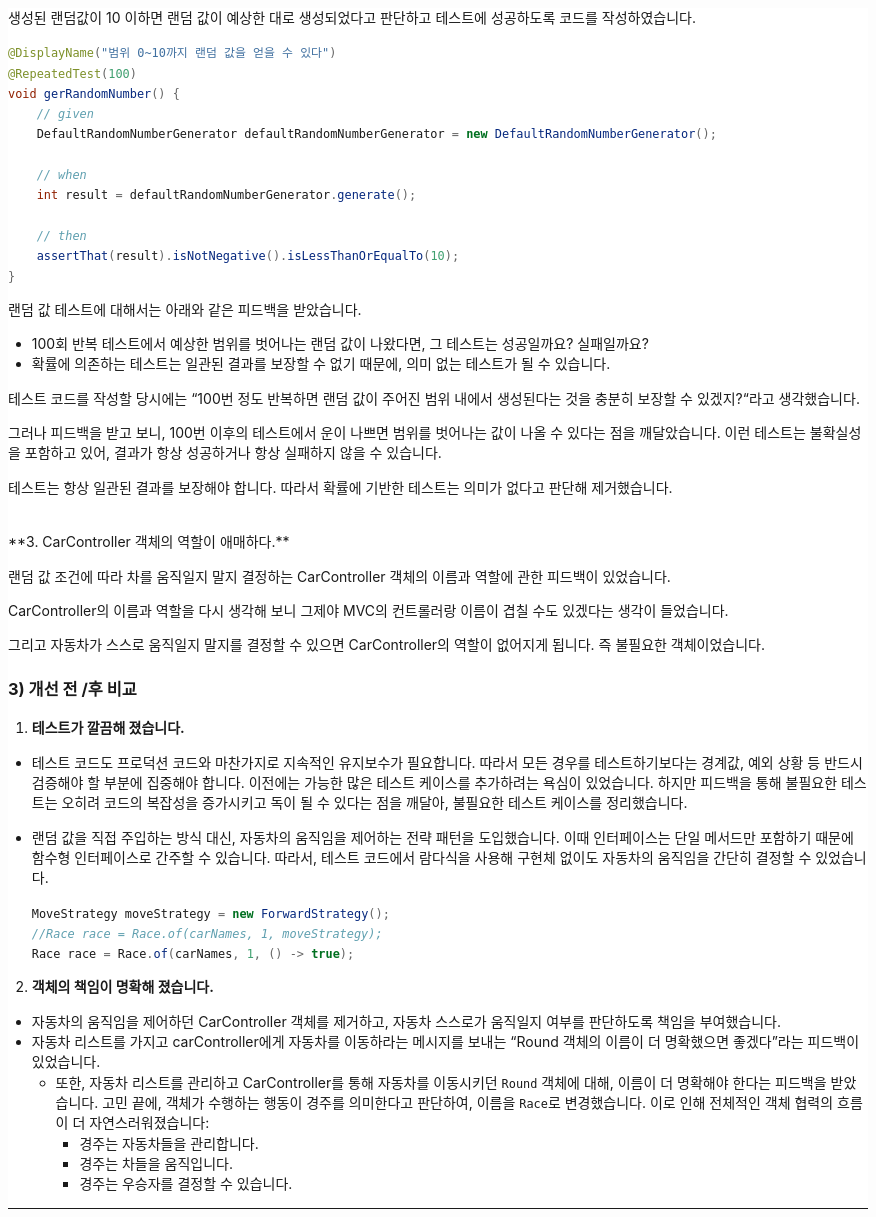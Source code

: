 생성된 랜덤값이 10 이하면 랜덤 값이 예상한 대로 생성되었다고 판단하고 테스트에 성공하도록 코드를 작성하였습니다.

```java
@DisplayName("범위 0~10까지 랜덤 값을 얻을 수 있다")
@RepeatedTest(100)
void gerRandomNumber() {
    // given
    DefaultRandomNumberGenerator defaultRandomNumberGenerator = new DefaultRandomNumberGenerator();

    // when
    int result = defaultRandomNumberGenerator.generate();

    // then
    assertThat(result).isNotNegative().isLessThanOrEqualTo(10);
}
```

랜덤 값 테스트에 대해서는 아래와 같은 피드백을 받았습니다.

- 100회 반복 테스트에서 예상한 범위를 벗어나는 랜덤 값이 나왔다면, 그 테스트는 성공일까요? 실패일까요?
- 확률에 의존하는 테스트는 일관된 결과를 보장할 수 없기 때문에, 의미 없는 테스트가 될 수 있습니다.

테스트 코드를 작성할 당시에는 “100번 정도 반복하면 랜덤 값이 주어진 범위 내에서 생성된다는 것을 충분히 보장할 수 있겠지?“라고 생각했습니다.

그러나 피드백을 받고 보니, 100번 이후의 테스트에서 운이 나쁘면 범위를 벗어나는 값이 나올 수 있다는 점을 깨달았습니다. 이런 테스트는 불확실성을 포함하고 있어, 결과가 항상 성공하거나 항상 실패하지 않을 수 있습니다.

테스트는 항상 일관된 결과를 보장해야 합니다. 따라서 확률에 기반한 테스트는 의미가 없다고 판단해 제거했습니다.

<br/>
**3. CarController 객체의 역할이 애매하다.**

랜덤 값 조건에 따라 차를 움직일지 말지 결정하는 CarController 객체의 이름과 역할에 관한 피드백이 있었습니다.

CarController의 이름과 역할을 다시 생각해 보니 그제야 MVC의 컨트롤러랑 이름이 겹칠 수도 있겠다는 생각이 들었습니다.

그리고 자동차가 스스로 움직일지 말지를 결정할 수 있으면 CarController의 역할이 없어지게 됩니다. 즉 불필요한 객체이었습니다.

### 3) 개선 전 /후 비교

1. **테스트가 깔끔해 졌습니다.**
  - 테스트 코드도 프로덕션 코드와 마찬가지로 지속적인 유지보수가 필요합니다. 따라서 모든 경우를 테스트하기보다는 경계값, 예외 상황 등 반드시 검증해야 할 부분에 집중해야 합니다. 이전에는 가능한 많은 테스트 케이스를 추가하려는 욕심이 있었습니다. 하지만 피드백을 통해 불필요한 테스트는 오히려 코드의 복잡성을 증가시키고 독이 될 수 있다는 점을 깨달아, 불필요한 테스트 케이스를 정리했습니다.
  - 랜덤 값을 직접 주입하는 방식 대신, 자동차의 움직임을 제어하는 전략 패턴을 도입했습니다. 이때 인터페이스는 단일 메서드만 포함하기 때문에 함수형 인터페이스로 간주할 수 있습니다. 따라서, 테스트 코드에서 람다식을 사용해 구현체 없이도 자동차의 움직임을 간단히 결정할 수 있었습니다.

    ```java
    MoveStrategy moveStrategy = new ForwardStrategy();
    //Race race = Race.of(carNames, 1, moveStrategy);
    Race race = Race.of(carNames, 1, () -> true);
    ```

2. **객체의 책임이 명확해 졌습니다.**
  - 자동차의 움직임을 제어하던 CarController 객체를 제거하고, 자동차 스스로가 움직일지 여부를 판단하도록 책임을 부여했습니다.
  - 자동차 리스트를 가지고 carController에게 자동차를 이동하라는 메시지를 보내는 “Round 객체의 이름이 더 명확했으면 좋겠다”라는 피드백이 있었습니다.
    - 또한, 자동차 리스트를 관리하고 CarController를 통해 자동차를 이동시키던 `Round` 객체에 대해, 이름이 더 명확해야 한다는 피드백을 받았습니다. 고민 끝에, 객체가 수행하는 행동이 경주를 의미한다고 판단하여, 이름을 `Race`로 변경했습니다. 이로 인해 전체적인 객체 협력의 흐름이 더 자연스러워졌습니다:
      - 경주는 자동차들을 관리합니다.
      - 경주는 차들을 움직입니다.
      - 경주는 우승자를 결정할 수 있습니다.

---